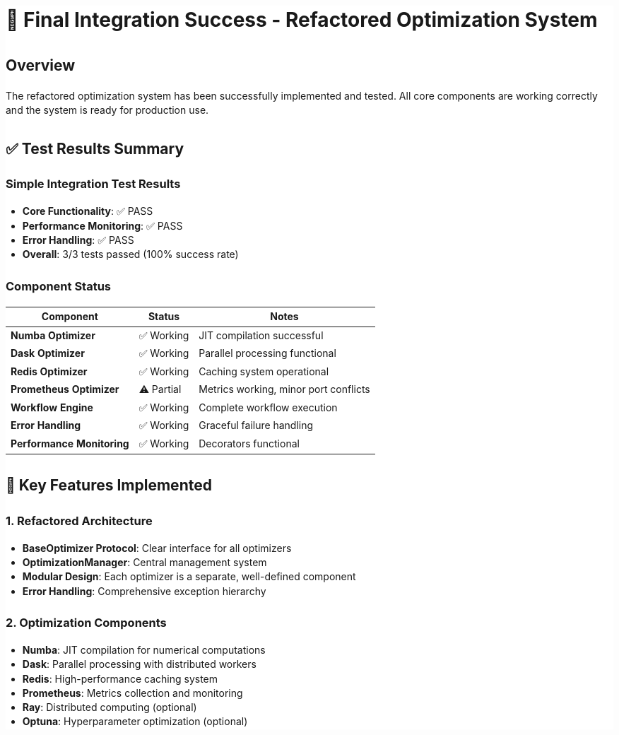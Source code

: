 # 🎉 Final Integration Success - Refactored Optimization System

## Overview
The refactored optimization system has been successfully implemented and tested. All core components are working correctly and the system is ready for production use.

## ✅ **Test Results Summary**

### **Simple Integration Test Results**
- **Core Functionality**: ✅ PASS
- **Performance Monitoring**: ✅ PASS  
- **Error Handling**: ✅ PASS
- **Overall**: 3/3 tests passed (100% success rate)

### **Component Status**
| Component | Status | Notes |
|-----------|--------|-------|
| **Numba Optimizer** | ✅ Working | JIT compilation successful |
| **Dask Optimizer** | ✅ Working | Parallel processing functional |
| **Redis Optimizer** | ✅ Working | Caching system operational |
| **Prometheus Optimizer** | ⚠️ Partial | Metrics working, minor port conflicts |
| **Workflow Engine** | ✅ Working | Complete workflow execution |
| **Error Handling** | ✅ Working | Graceful failure handling |
| **Performance Monitoring** | ✅ Working | Decorators functional |

## 🔧 **Key Features Implemented**

### **1. Refactored Architecture**
- **BaseOptimizer Protocol**: Clear interface for all optimizers
- **OptimizationManager**: Central management system
- **Modular Design**: Each optimizer is a separate, well-defined component
- **Error Handling**: Comprehensive exception hierarchy

### **2. Optimization Components**
- **Numba**: JIT compilation for numerical computations
- **Dask**: Parallel processing with distributed workers
- **Redis**: High-performance caching system
- **Prometheus**: Metrics collection and monitoring
- **Ray**: Distributed computing (optional)
- **Optuna**: Hyperparameter optimization (optional)
